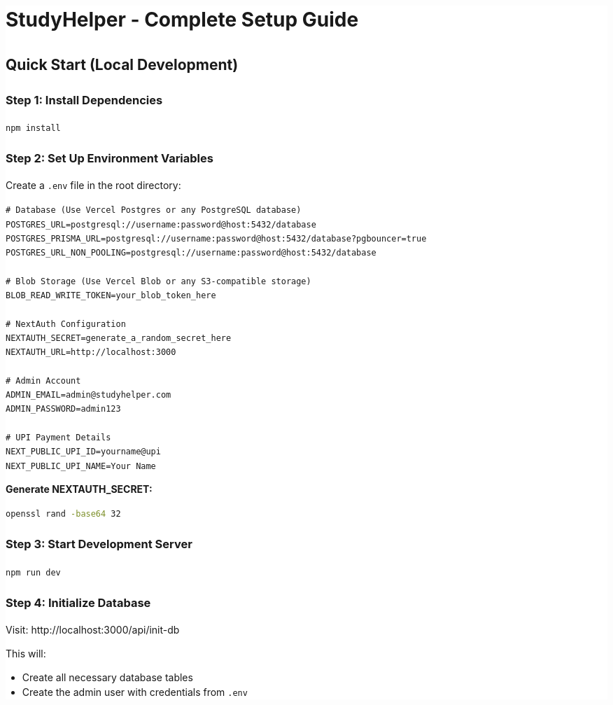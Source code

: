 # StudyHelper - Complete Setup Guide

## Quick Start (Local Development)

### Step 1: Install Dependencies

```bash
npm install
```

### Step 2: Set Up Environment Variables

Create a `.env` file in the root directory:

```env
# Database (Use Vercel Postgres or any PostgreSQL database)
POSTGRES_URL=postgresql://username:password@host:5432/database
POSTGRES_PRISMA_URL=postgresql://username:password@host:5432/database?pgbouncer=true
POSTGRES_URL_NON_POOLING=postgresql://username:password@host:5432/database

# Blob Storage (Use Vercel Blob or any S3-compatible storage)
BLOB_READ_WRITE_TOKEN=your_blob_token_here

# NextAuth Configuration
NEXTAUTH_SECRET=generate_a_random_secret_here
NEXTAUTH_URL=http://localhost:3000

# Admin Account
ADMIN_EMAIL=admin@studyhelper.com
ADMIN_PASSWORD=admin123

# UPI Payment Details
NEXT_PUBLIC_UPI_ID=yourname@upi
NEXT_PUBLIC_UPI_NAME=Your Name
```

**Generate NEXTAUTH_SECRET:**
```bash
openssl rand -base64 32
```

### Step 3: Start Development Server

```bash
npm run dev
```

### Step 4: Initialize Database

Visit: http://localhost:3000/api/init-db

This will:
- Create all necessary database tables
- Create the admin user with credentials from `.env`

